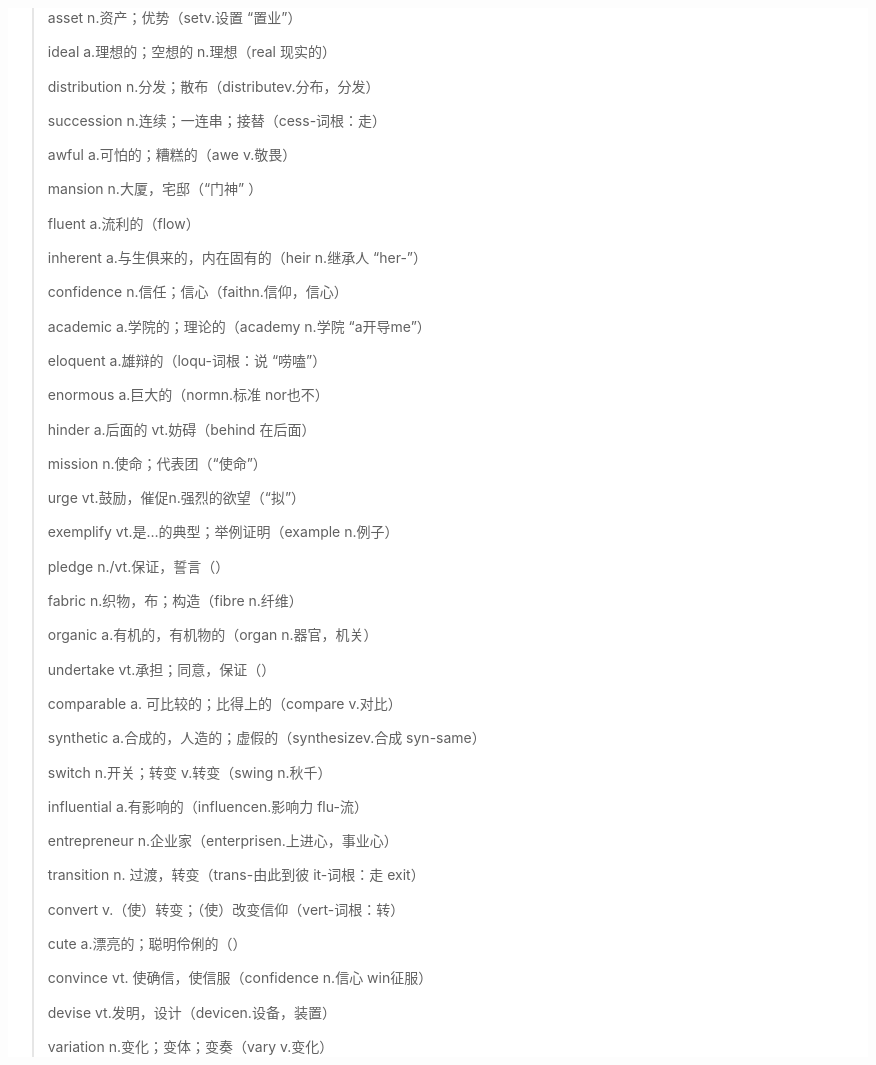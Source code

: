 >
> asset n.资产；优势（setv.设置  “置业”）
>
> ideal a.理想的；空想的 n.理想（real 现实的）
>
> distribution n.分发；散布（distributev.分布，分发）
>
> succession n.连续；一连串；接替（cess-词根：走）
>
> awful a.可怕的；糟糕的（awe v.敬畏）
>
> mansion n.大厦，宅邸（“门神” ）
>
> fluent a.流利的（flow）
>
> inherent a.与生俱来的，内在固有的（heir n.继承人 “her-”）
>
> confidence n.信任；信心（faithn.信仰，信心）
>
> academic a.学院的；理论的（academy n.学院 “a开导me”）
>
> eloquent a.雄辩的（loqu-词根：说  “唠嗑”）
>
> enormous a.巨大的（normn.标准 nor也不）
>
> hinder a.后面的 vt.妨碍（behind 在后面）
>
> mission n.使命；代表团（“使命”）
>
> urge vt.鼓励，催促n.强烈的欲望（“拟”）
>
> exemplify vt.是…的典型；举例证明（example n.例子）
>
> pledge n./vt.保证，誓言（）
>
> fabric n.织物，布；构造（fibre n.纤维）
>
> organic a.有机的，有机物的（organ n.器官，机关）
>
> undertake vt.承担；同意，保证（）
>
> comparable a. 可比较的；比得上的（compare v.对比）
>
> synthetic a.合成的，人造的；虚假的（synthesizev.合成 syn-same）
>
> switch n.开关；转变 v.转变（swing n.秋千）
>
> influential a.有影响的（influencen.影响力 flu-流）
>
> entrepreneur n.企业家（enterprisen.上进心，事业心）
>
> transition n. 过渡，转变（trans-由此到彼 it-词根：走 exit）
>
> convert v.（使）转变；（使）改变信仰（vert-词根：转）
>
> cute a.漂亮的；聪明伶俐的（）
>
> convince vt. 使确信，使信服（confidence n.信心 win征服）
>
> devise vt.发明，设计（devicen.设备，装置）
>
> variation n.变化；变体；变奏（vary v.变化）